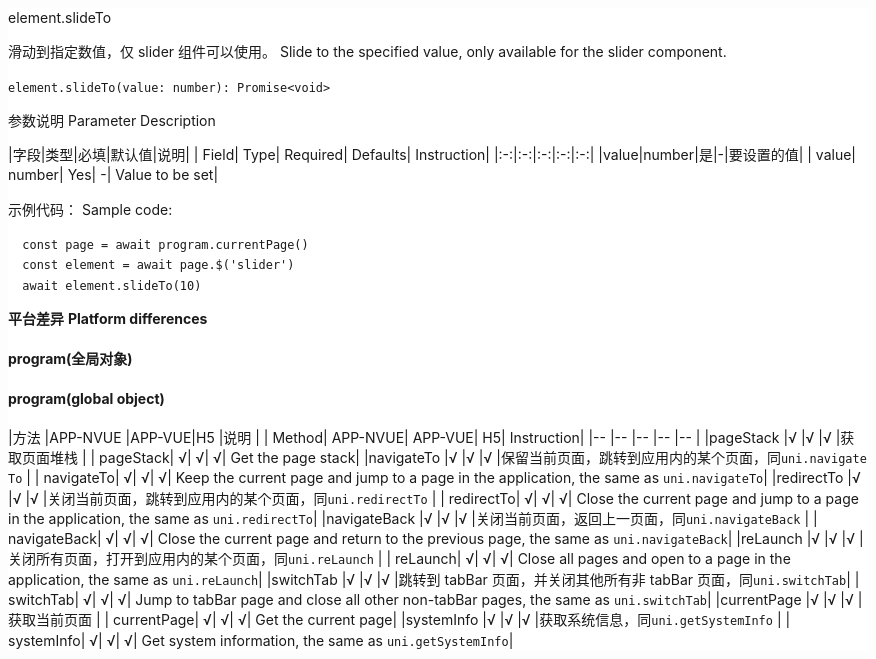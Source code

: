 
element.slideTo

滑动到指定数值，仅 slider 组件可以使用。
Slide to the specified value, only available for the slider component.

`element.slideTo(value: number): Promise<void>`


参数说明
Parameter Description

|字段|类型|必填|默认值|说明|
| Field| Type| Required| Defaults| Instruction|
|:-:|:-:|:-:|:-:|:-:|
|value|number|是|-|要设置的值|
| value| number| Yes| \-| Value to be set|


示例代码：
Sample code:
```
  const page = await program.currentPage()
  const element = await page.$('slider')
  await element.slideTo(10)
```



**平台差异**
**Platform differences**

#### program(全局对象)
#### program(global object)

|方法							|APP-NVUE	|APP-VUE|H5	|说明																																|
| Method| APP-NVUE| APP-VUE| H5| Instruction|
|--								|--				|--			|--	|--																																	|
|pageStack				|√				|√			|√	|获取页面堆栈																									|
| pageStack| √| √| √| Get the page stack|
|navigateTo				|√				|√			|√	|保留当前页面，跳转到应用内的某个页面，同`uni.navigateTo`						|
| navigateTo| √| √| √| Keep the current page and jump to a page in the application, the same as `uni.navigateTo`|
|redirectTo				|√				|√			|√	|关闭当前页面，跳转到应用内的某个页面，同`uni.redirectTo`						|
| redirectTo| √| √| √| Close the current page and jump to a page in the application, the same as `uni.redirectTo`|
|navigateBack			|√				|√			|√	|关闭当前页面，返回上一页面，同`uni.navigateBack`										|
| navigateBack| √| √| √| Close the current page and return to the previous page, the same as `uni.navigateBack`|
|reLaunch					|√				|√			|√	|关闭所有页面，打开到应用内的某个页面，同`uni.reLaunch`							|
| reLaunch| √| √| √| Close all pages and open to a page in the application, the same as `uni.reLaunch`|
|switchTab				|√				|√			|√	|跳转到 tabBar 页面，并关闭其他所有非 tabBar 页面，同`uni.switchTab`|
| switchTab| √| √| √| Jump to tabBar page and close all other non-tabBar pages, the same as `uni.switchTab`|
|currentPage			|√				|√			|√	|获取当前页面																												|
| currentPage| √| √| √| Get the current page|
|systemInfo				|√				|√			|√	|获取系统信息，同`uni.getSystemInfo`																|
| systemInfo| √| √| √| Get system information, the same as `uni.getSystemInfo`|